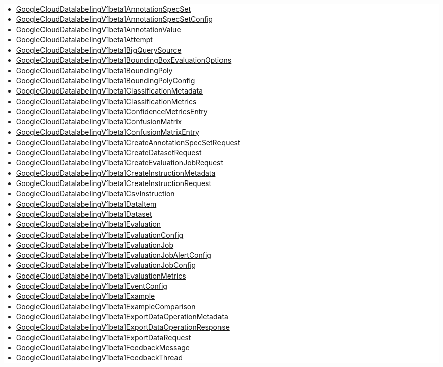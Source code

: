  - [GoogleCloudDatalabelingV1beta1AnnotationSpecSet](docs/GoogleCloudDatalabelingV1beta1AnnotationSpecSet.md)
 - [GoogleCloudDatalabelingV1beta1AnnotationSpecSetConfig](docs/GoogleCloudDatalabelingV1beta1AnnotationSpecSetConfig.md)
 - [GoogleCloudDatalabelingV1beta1AnnotationValue](docs/GoogleCloudDatalabelingV1beta1AnnotationValue.md)
 - [GoogleCloudDatalabelingV1beta1Attempt](docs/GoogleCloudDatalabelingV1beta1Attempt.md)
 - [GoogleCloudDatalabelingV1beta1BigQuerySource](docs/GoogleCloudDatalabelingV1beta1BigQuerySource.md)
 - [GoogleCloudDatalabelingV1beta1BoundingBoxEvaluationOptions](docs/GoogleCloudDatalabelingV1beta1BoundingBoxEvaluationOptions.md)
 - [GoogleCloudDatalabelingV1beta1BoundingPoly](docs/GoogleCloudDatalabelingV1beta1BoundingPoly.md)
 - [GoogleCloudDatalabelingV1beta1BoundingPolyConfig](docs/GoogleCloudDatalabelingV1beta1BoundingPolyConfig.md)
 - [GoogleCloudDatalabelingV1beta1ClassificationMetadata](docs/GoogleCloudDatalabelingV1beta1ClassificationMetadata.md)
 - [GoogleCloudDatalabelingV1beta1ClassificationMetrics](docs/GoogleCloudDatalabelingV1beta1ClassificationMetrics.md)
 - [GoogleCloudDatalabelingV1beta1ConfidenceMetricsEntry](docs/GoogleCloudDatalabelingV1beta1ConfidenceMetricsEntry.md)
 - [GoogleCloudDatalabelingV1beta1ConfusionMatrix](docs/GoogleCloudDatalabelingV1beta1ConfusionMatrix.md)
 - [GoogleCloudDatalabelingV1beta1ConfusionMatrixEntry](docs/GoogleCloudDatalabelingV1beta1ConfusionMatrixEntry.md)
 - [GoogleCloudDatalabelingV1beta1CreateAnnotationSpecSetRequest](docs/GoogleCloudDatalabelingV1beta1CreateAnnotationSpecSetRequest.md)
 - [GoogleCloudDatalabelingV1beta1CreateDatasetRequest](docs/GoogleCloudDatalabelingV1beta1CreateDatasetRequest.md)
 - [GoogleCloudDatalabelingV1beta1CreateEvaluationJobRequest](docs/GoogleCloudDatalabelingV1beta1CreateEvaluationJobRequest.md)
 - [GoogleCloudDatalabelingV1beta1CreateInstructionMetadata](docs/GoogleCloudDatalabelingV1beta1CreateInstructionMetadata.md)
 - [GoogleCloudDatalabelingV1beta1CreateInstructionRequest](docs/GoogleCloudDatalabelingV1beta1CreateInstructionRequest.md)
 - [GoogleCloudDatalabelingV1beta1CsvInstruction](docs/GoogleCloudDatalabelingV1beta1CsvInstruction.md)
 - [GoogleCloudDatalabelingV1beta1DataItem](docs/GoogleCloudDatalabelingV1beta1DataItem.md)
 - [GoogleCloudDatalabelingV1beta1Dataset](docs/GoogleCloudDatalabelingV1beta1Dataset.md)
 - [GoogleCloudDatalabelingV1beta1Evaluation](docs/GoogleCloudDatalabelingV1beta1Evaluation.md)
 - [GoogleCloudDatalabelingV1beta1EvaluationConfig](docs/GoogleCloudDatalabelingV1beta1EvaluationConfig.md)
 - [GoogleCloudDatalabelingV1beta1EvaluationJob](docs/GoogleCloudDatalabelingV1beta1EvaluationJob.md)
 - [GoogleCloudDatalabelingV1beta1EvaluationJobAlertConfig](docs/GoogleCloudDatalabelingV1beta1EvaluationJobAlertConfig.md)
 - [GoogleCloudDatalabelingV1beta1EvaluationJobConfig](docs/GoogleCloudDatalabelingV1beta1EvaluationJobConfig.md)
 - [GoogleCloudDatalabelingV1beta1EvaluationMetrics](docs/GoogleCloudDatalabelingV1beta1EvaluationMetrics.md)
 - [GoogleCloudDatalabelingV1beta1EventConfig](docs/GoogleCloudDatalabelingV1beta1EventConfig.md)
 - [GoogleCloudDatalabelingV1beta1Example](docs/GoogleCloudDatalabelingV1beta1Example.md)
 - [GoogleCloudDatalabelingV1beta1ExampleComparison](docs/GoogleCloudDatalabelingV1beta1ExampleComparison.md)
 - [GoogleCloudDatalabelingV1beta1ExportDataOperationMetadata](docs/GoogleCloudDatalabelingV1beta1ExportDataOperationMetadata.md)
 - [GoogleCloudDatalabelingV1beta1ExportDataOperationResponse](docs/GoogleCloudDatalabelingV1beta1ExportDataOperationResponse.md)
 - [GoogleCloudDatalabelingV1beta1ExportDataRequest](docs/GoogleCloudDatalabelingV1beta1ExportDataRequest.md)
 - [GoogleCloudDatalabelingV1beta1FeedbackMessage](docs/GoogleCloudDatalabelingV1beta1FeedbackMessage.md)
 - [GoogleCloudDatalabelingV1beta1FeedbackThread](docs/GoogleCloudDatalabelingV1beta1FeedbackThread.md)